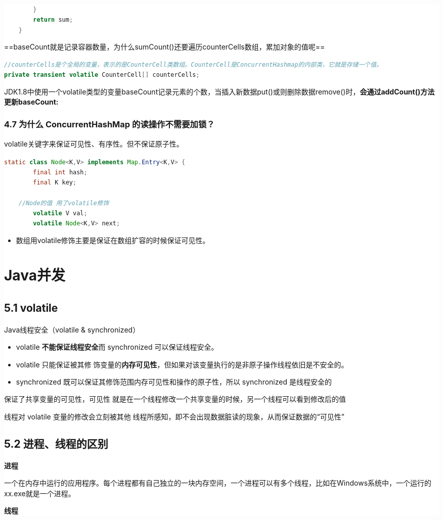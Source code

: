 ```java
        }
        return sum;
    }
```

==baseCount就是记录容器数量，为什么sumCount()还要遍历counterCells数组，累加对象的值呢==

```java
//counterCells是个全局的变量，表示的是CounterCell类数组。CounterCell是ConcurrentHashmap的内部类，它就是存储一个值。
private transient volatile CounterCell[] counterCells;
```

JDK1.8中使用一个volatile类型的变量baseCount记录元素的个数，当插入新数据put()或则删除数据remove()时，**会通过addCount()方法更新baseCount:**

```java
```

### 4.7 为什么 ConcurrentHashMap 的读操作不需要加锁？

volatile关键字来保证可见性、有序性。但不保证原子性。

```java
static class Node<K,V> implements Map.Entry<K,V> {
        final int hash;
        final K key;
    
    //Node的值 用了volatile修饰
        volatile V val;
        volatile Node<K,V> next;
```

- 数组用volatile修饰主要是保证在数组扩容的时候保证可见性。

# Java并发

## 5.1 volatile

Java线程安全（volatile & synchronized）

- volatile **不能保证线程安全**而 synchronized 可以保证线程安全。

- volatile 只能保证被其修 饰变量的**内存可见性**，但如果对该变量执行的是非原子操作线程依旧是不安全的。
- synchronized 既可以保证其修饰范围内存可见性和操作的原子性，所以 synchronized 是线程安全的

保证了共享变量的可见性，可见性 就是在一个线程修改一个共享变量的时候，另一个线程可以看到修改后的值

线程对 volatile 变量的修改会立刻被其他 线程所感知，即不会出现数据脏读的现象，从而保证数据的“可见性”

## 5.2 进程、线程的区别

**进程** 

一个在内存中运行的应用程序。每个进程都有自己独立的一块内存空间，一个进程可以有多个线程，比如在Windows系统中，一个运行的xx.exe就是一个进程。

**线程**
